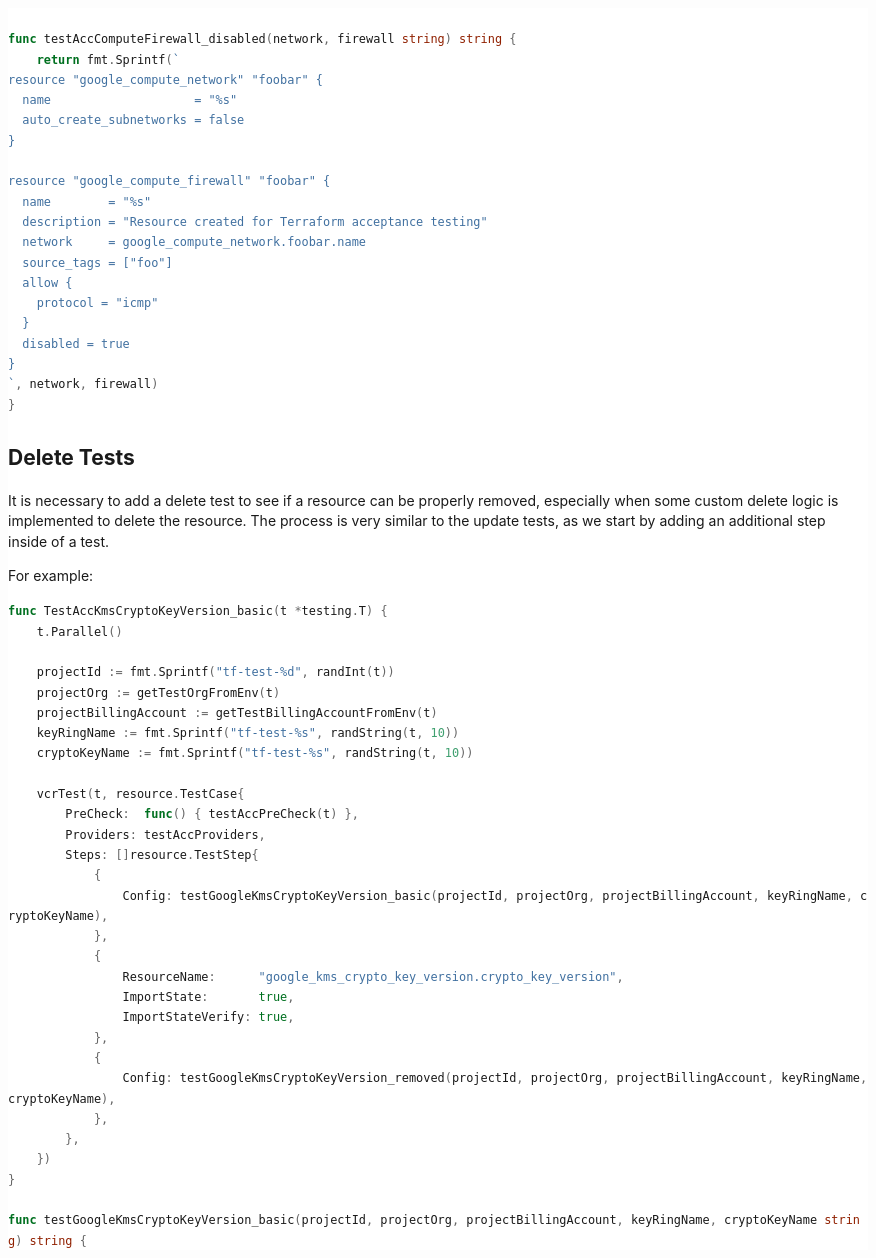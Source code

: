 ```go

func testAccComputeFirewall_disabled(network, firewall string) string {
    return fmt.Sprintf(`
resource "google_compute_network" "foobar" {
  name                    = "%s"
  auto_create_subnetworks = false
}

resource "google_compute_firewall" "foobar" {
  name        = "%s"
  description = "Resource created for Terraform acceptance testing"
  network     = google_compute_network.foobar.name
  source_tags = ["foo"]
  allow {
    protocol = "icmp"
  }
  disabled = true
}
`, network, firewall)
}
```

## Delete Tests

It is necessary to add a delete test to see if a resource can be properly removed, especially
when some custom delete logic is implemented to delete the resource.
The process is very similar to the update tests, as we start by adding an additional step
inside of a test.

For example:

```go
func TestAccKmsCryptoKeyVersion_basic(t *testing.T) {
	t.Parallel()

	projectId := fmt.Sprintf("tf-test-%d", randInt(t))
	projectOrg := getTestOrgFromEnv(t)
	projectBillingAccount := getTestBillingAccountFromEnv(t)
	keyRingName := fmt.Sprintf("tf-test-%s", randString(t, 10))
	cryptoKeyName := fmt.Sprintf("tf-test-%s", randString(t, 10))

	vcrTest(t, resource.TestCase{
		PreCheck:  func() { testAccPreCheck(t) },
		Providers: testAccProviders,
		Steps: []resource.TestStep{
			{
				Config: testGoogleKmsCryptoKeyVersion_basic(projectId, projectOrg, projectBillingAccount, keyRingName, cryptoKeyName),
			},
			{
				ResourceName:      "google_kms_crypto_key_version.crypto_key_version",
				ImportState:       true,
				ImportStateVerify: true,
			},
			{
				Config: testGoogleKmsCryptoKeyVersion_removed(projectId, projectOrg, projectBillingAccount, keyRingName, cryptoKeyName),
			},
		},
	})
}

func testGoogleKmsCryptoKeyVersion_basic(projectId, projectOrg, projectBillingAccount, keyRingName, cryptoKeyName string) string {
```